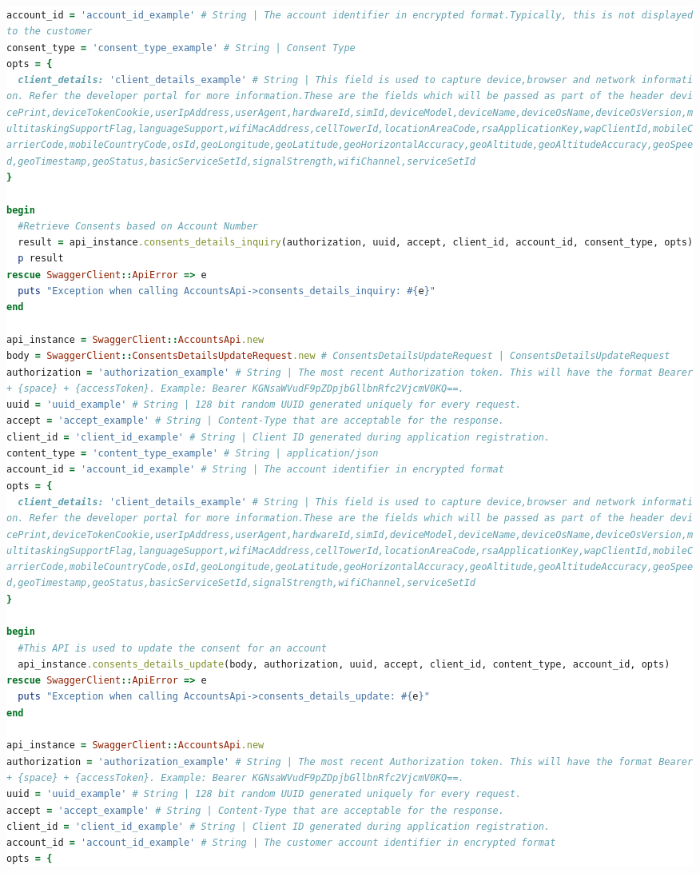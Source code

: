 ```ruby
account_id = 'account_id_example' # String | The account identifier in encrypted format.Typically, this is not displayed to the customer
consent_type = 'consent_type_example' # String | Consent Type
opts = { 
  client_details: 'client_details_example' # String | This field is used to capture device,browser and network information. Refer the developer portal for more information.These are the fields which will be passed as part of the header devicePrint,deviceTokenCookie,userIpAddress,userAgent,hardwareId,simId,deviceModel,deviceName,deviceOsName,deviceOsVersion,multitaskingSupportFlag,languageSupport,wifiMacAddress,cellTowerId,locationAreaCode,rsaApplicationKey,wapClientId,mobileCarrierCode,mobileCountryCode,osId,geoLongitude,geoLatitude,geoHorizontalAccuracy,geoAltitude,geoAltitudeAccuracy,geoSpeed,geoTimestamp,geoStatus,basicServiceSetId,signalStrength,wifiChannel,serviceSetId
}

begin
  #Retrieve Consents based on Account Number
  result = api_instance.consents_details_inquiry(authorization, uuid, accept, client_id, account_id, consent_type, opts)
  p result
rescue SwaggerClient::ApiError => e
  puts "Exception when calling AccountsApi->consents_details_inquiry: #{e}"
end

api_instance = SwaggerClient::AccountsApi.new
body = SwaggerClient::ConsentsDetailsUpdateRequest.new # ConsentsDetailsUpdateRequest | ConsentsDetailsUpdateRequest
authorization = 'authorization_example' # String | The most recent Authorization token. This will have the format Bearer + {space} + {accessToken}. Example: Bearer KGNsaWVudF9pZDpjbGllbnRfc2VjcmV0KQ==.
uuid = 'uuid_example' # String | 128 bit random UUID generated uniquely for every request.
accept = 'accept_example' # String | Content-Type that are acceptable for the response.
client_id = 'client_id_example' # String | Client ID generated during application registration.
content_type = 'content_type_example' # String | application/json
account_id = 'account_id_example' # String | The account identifier in encrypted format
opts = { 
  client_details: 'client_details_example' # String | This field is used to capture device,browser and network information. Refer the developer portal for more information.These are the fields which will be passed as part of the header devicePrint,deviceTokenCookie,userIpAddress,userAgent,hardwareId,simId,deviceModel,deviceName,deviceOsName,deviceOsVersion,multitaskingSupportFlag,languageSupport,wifiMacAddress,cellTowerId,locationAreaCode,rsaApplicationKey,wapClientId,mobileCarrierCode,mobileCountryCode,osId,geoLongitude,geoLatitude,geoHorizontalAccuracy,geoAltitude,geoAltitudeAccuracy,geoSpeed,geoTimestamp,geoStatus,basicServiceSetId,signalStrength,wifiChannel,serviceSetId
}

begin
  #This API is used to update the consent for an account
  api_instance.consents_details_update(body, authorization, uuid, accept, client_id, content_type, account_id, opts)
rescue SwaggerClient::ApiError => e
  puts "Exception when calling AccountsApi->consents_details_update: #{e}"
end

api_instance = SwaggerClient::AccountsApi.new
authorization = 'authorization_example' # String | The most recent Authorization token. This will have the format Bearer + {space} + {accessToken}. Example: Bearer KGNsaWVudF9pZDpjbGllbnRfc2VjcmV0KQ==.
uuid = 'uuid_example' # String | 128 bit random UUID generated uniquely for every request.
accept = 'accept_example' # String | Content-Type that are acceptable for the response.
client_id = 'client_id_example' # String | Client ID generated during application registration.
account_id = 'account_id_example' # String | The customer account identifier in encrypted format
opts = { 
```
